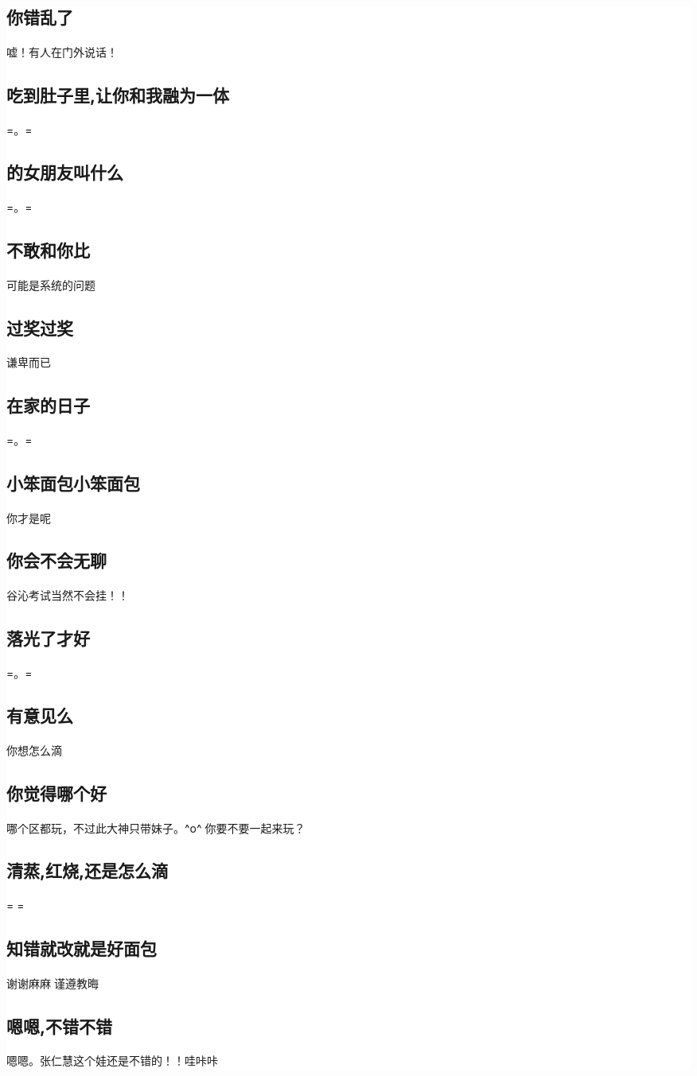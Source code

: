 ## 你错乱了
嘘！有人在门外说话！

## 吃到肚子里,让你和我融为一体
=。=

## 的女朋友叫什么
=。=

## 不敢和你比
可能是系统的问题

## 过奖过奖
谦卑而已

## 在家的日子
=。=

## 小笨面包小笨面包
你才是呢

## 你会不会无聊
谷沁考试当然不会挂！！

## 落光了才好
=。=

## 有意见么
你想怎么滴

## 你觉得哪个好
哪个区都玩，不过此大神只带妹子。^o^   你要不要一起来玩？

## 清蒸,红烧,还是怎么滴
= =

## 知错就改就是好面包
谢谢麻麻 谨遵教晦

## 嗯嗯,不错不错
嗯嗯。张仁慧这个娃还是不错的！！哇咔咔
